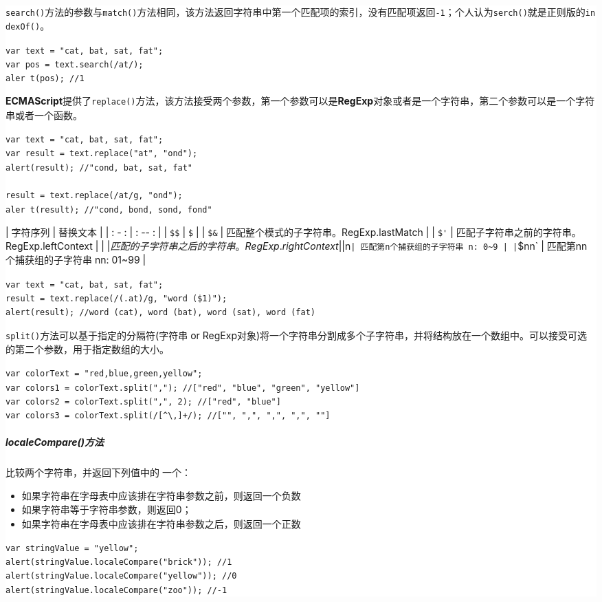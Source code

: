 `search()`方法的参数与`match()`方法相同，该方法返回字符串中第一个匹配项的索引，没有匹配项返回`-1`；个人认为`serch()`就是正则版的`indexOf()`。
```
var text = "cat, bat, sat, fat";
var pos = text.search(/at/);
aler t(pos); //1
```

**ECMAScript**提供了`replace()`方法，该方法接受两个参数，第一个参数可以是**RegExp**对象或者是一个字符串，第二个参数可以是一个字符串或者一个函数。
```
var text = "cat, bat, sat, fat";
var result = text.replace("at", "ond");
alert(result); //"cond, bat, sat, fat"

result = text.replace(/at/g, "ond");
aler t(result); //"cond, bond, sond, fond"
```
| 字符序列 | 替换文本 |
| : - : | : -- : |
| `$$` | `$` |
| `$&` | 匹配整个模式的子字符串。RegExp.lastMatch |
| `$'` | 匹配子字符串之前的字符串。RegExp.leftContext |
| $` | 匹配的子字符串之后的字符串。 RegExp.rightContext |
| `$n` | 匹配第n个捕获组的子字符串 n: 0~9 |
| `$nn` | 匹配第nn个捕获组的子字符串 nn: 01~99 |

```
var text = "cat, bat, sat, fat";
result = text.replace(/(.at)/g, "word ($1)");
alert(result); //word (cat), word (bat), word (sat), word (fat)
```

`split()`方法可以基于指定的分隔符(字符串 or RegExp对象)将一个字符串分割成多个子字符串，并将结构放在一个数组中。可以接受可选的第二个参数，用于指定数组的大小。
```
var colorText = "red,blue,green,yellow";
var colors1 = colorText.split(","); //["red", "blue", "green", "yellow"]
var colors2 = colorText.split(",", 2); //["red", "blue"]
var colors3 = colorText.split(/[^\,]+/); //["", ",", ",", ",", ""]
```

##### localeCompare()方法

比较两个字符串，并返回下列值中的 一个：
+ 如果字符串在字母表中应该排在字符串参数之前，则返回一个负数
+ 如果字符串等于字符串参数，则返回0；
+ 如果字符串在字母表中应该排在字符串参数之后，则返回一个正数

```
var stringValue = "yellow";
alert(stringValue.localeCompare("brick")); //1
alert(stringValue.localeCompare("yellow")); //0
alert(stringValue.localeCompare("zoo")); //-1
```

